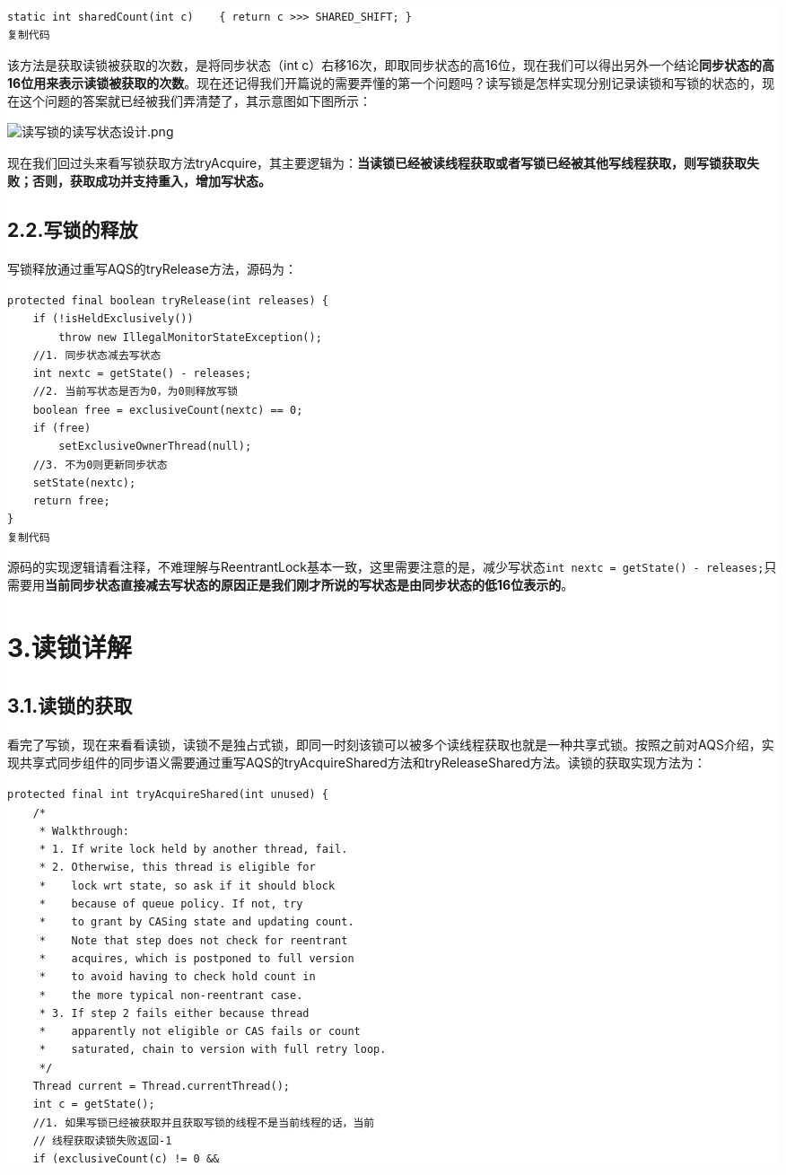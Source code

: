 ```
static int sharedCount(int c)    { return c >>> SHARED_SHIFT; }
复制代码
```

该方法是获取读锁被获取的次数，是将同步状态（int c）右移16次，即取同步状态的高16位，现在我们可以得出另外一个结论**同步状态的高16位用来表示读锁被获取的次数**。现在还记得我们开篇说的需要弄懂的第一个问题吗？读写锁是怎样实现分别记录读锁和写锁的状态的，现在这个问题的答案就已经被我们弄清楚了，其示意图如下图所示：

![读写锁的读写状态设计.png](https://user-gold-cdn.xitu.io/2018/5/3/163262ec97ebeac9?imageView2/0/w/1280/h/960/format/webp/ignore-error/1)

现在我们回过头来看写锁获取方法tryAcquire，其主要逻辑为：**当读锁已经被读线程获取或者写锁已经被其他写线程获取，则写锁获取失败；否则，获取成功并支持重入，增加写状态。**

## 2.2.写锁的释放

写锁释放通过重写AQS的tryRelease方法，源码为：

```
protected final boolean tryRelease(int releases) {
    if (!isHeldExclusively())
        throw new IllegalMonitorStateException();
	//1. 同步状态减去写状态
    int nextc = getState() - releases;
	//2. 当前写状态是否为0，为0则释放写锁
    boolean free = exclusiveCount(nextc) == 0;
    if (free)
        setExclusiveOwnerThread(null);
	//3. 不为0则更新同步状态
    setState(nextc);
    return free;
}
复制代码
```

源码的实现逻辑请看注释，不难理解与ReentrantLock基本一致，这里需要注意的是，减少写状态`int nextc = getState() - releases;`只需要用**当前同步状态直接减去写状态的原因正是我们刚才所说的写状态是由同步状态的低16位表示的**。

# 3.读锁详解

## 3.1.读锁的获取

看完了写锁，现在来看看读锁，读锁不是独占式锁，即同一时刻该锁可以被多个读线程获取也就是一种共享式锁。按照之前对AQS介绍，实现共享式同步组件的同步语义需要通过重写AQS的tryAcquireShared方法和tryReleaseShared方法。读锁的获取实现方法为：

```
protected final int tryAcquireShared(int unused) {
    /*
     * Walkthrough:
     * 1. If write lock held by another thread, fail.
     * 2. Otherwise, this thread is eligible for
     *    lock wrt state, so ask if it should block
     *    because of queue policy. If not, try
     *    to grant by CASing state and updating count.
     *    Note that step does not check for reentrant
     *    acquires, which is postponed to full version
     *    to avoid having to check hold count in
     *    the more typical non-reentrant case.
     * 3. If step 2 fails either because thread
     *    apparently not eligible or CAS fails or count
     *    saturated, chain to version with full retry loop.
     */
    Thread current = Thread.currentThread();
    int c = getState();
	//1. 如果写锁已经被获取并且获取写锁的线程不是当前线程的话，当前
	// 线程获取读锁失败返回-1
    if (exclusiveCount(c) != 0 &&
```